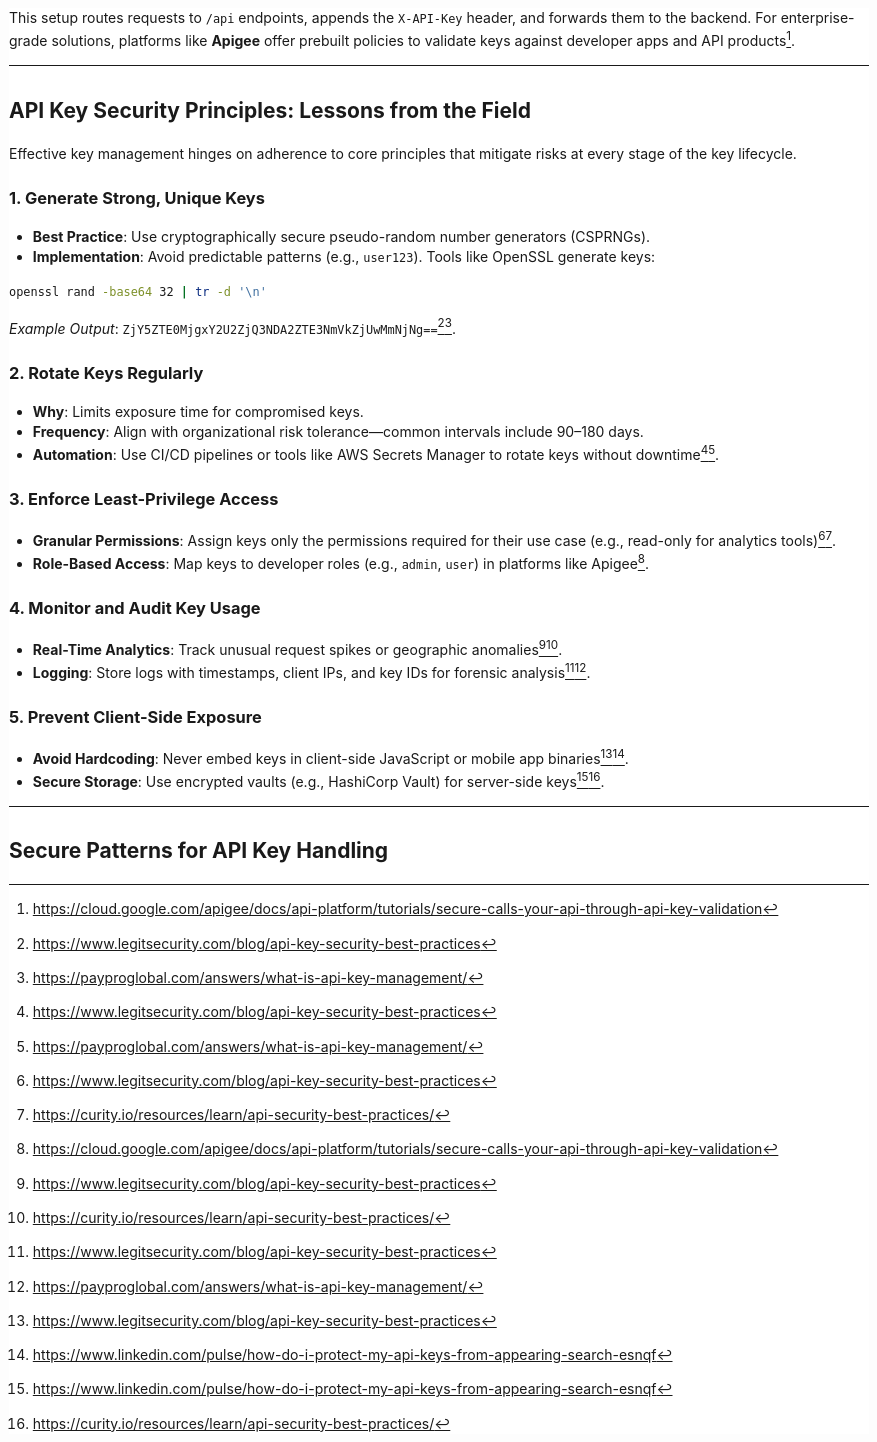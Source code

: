 This setup routes requests to `/api` endpoints, appends the `X-API-Key` header, and forwards them to the backend. For enterprise-grade solutions, platforms like **Apigee** offer prebuilt policies to validate keys against developer apps and API products[^2].

---

## API Key Security Principles: Lessons from the Field

Effective key management hinges on adherence to core principles that mitigate risks at every stage of the key lifecycle.

### 1. **Generate Strong, Unique Keys**

- **Best Practice**: Use cryptographically secure pseudo-random number generators (CSPRNGs).
- **Implementation**: Avoid predictable patterns (e.g., `user123`). Tools like OpenSSL generate keys:

```bash  
openssl rand -base64 32 | tr -d '\n'  
```

*Example Output*: `ZjY5ZTE0MjgxY2U2ZjQ3NDA2ZTE3NmVkZjUwMmNjNg==`[^1][^3].


### 2. **Rotate Keys Regularly**

- **Why**: Limits exposure time for compromised keys.
- **Frequency**: Align with organizational risk tolerance—common intervals include 90–180 days.
- **Automation**: Use CI/CD pipelines or tools like AWS Secrets Manager to rotate keys without downtime[^1][^3].


### 3. **Enforce Least-Privilege Access**

- **Granular Permissions**: Assign keys only the permissions required for their use case (e.g., read-only for analytics tools)[^1][^6].
- **Role-Based Access**: Map keys to developer roles (e.g., `admin`, `user`) in platforms like Apigee[^2].


### 4. **Monitor and Audit Key Usage**

- **Real-Time Analytics**: Track unusual request spikes or geographic anomalies[^1][^6].
- **Logging**: Store logs with timestamps, client IPs, and key IDs for forensic analysis[^1][^3].


### 5. **Prevent Client-Side Exposure**

- **Avoid Hardcoding**: Never embed keys in client-side JavaScript or mobile app binaries[^1][^4].
- **Secure Storage**: Use encrypted vaults (e.g., HashiCorp Vault) for server-side keys[^4][^6].

---

## Secure Patterns for API Key Handling


[^1]: https://www.legitsecurity.com/blog/api-key-security-best-practices
[^2]: https://cloud.google.com/apigee/docs/api-platform/tutorials/secure-calls-your-api-through-api-key-validation
[^3]: https://payproglobal.com/answers/what-is-api-key-management/
[^4]: https://www.linkedin.com/pulse/how-do-i-protect-my-api-keys-from-appearing-search-esnqf
[^5]: https://dev.to/dashsaurabh/build-a-nodejs-api-proxy-to-supercharge-your-backend-42f3
[^6]: https://curity.io/resources/learn/api-security-best-practices/
[^7]: https://pantelis.theodosiou.me/blog/hide-your-api-keys-with-an-api-proxy-server/
[^8]: https://curity.io/blog/5-api-security-principles-that-are-here-to-stay/
[^9]: https://www.youtube.com/watch?v=4hkDPrl49KI
[^10]: https://serpapi.com/blog/adding-a-node-js-backend-to-handle-api-interactions-for-a-frontend-application/
[^11]: https://cloud.google.com/docs/authentication/api-keys-best-practices
[^12]: https://github.com/http-party/node-http-proxy
[^13]: https://blog.gitguardian.com/secrets-api-management/
[^14]: https://www.reddit.com/r/node/comments/smb50l/how_to_create_a_simple_forward_proxy/
[^15]: https://infisical.com/blog/api-key-management
[^16]: https://www.toolify.ai/gpts/protect-your-api-keys-with-an-api-proxy-server-111133
[^17]: https://www.f5.com/resources/articles/6-principles-of-a-holistic-api-security-strategy
[^18]: https://www.reddit.com/r/csharp/comments/10bz64l/what_do_you_guys_usually_use_to_keep_api_keys/
[^19]: https://support.google.com/googleapi/answer/6310037
[^20]: https://dev.to/darrian/protecting-private-api-keys-using-a-simple-proxy-server-45cc
[^21]: https://nordicapis.com/5-essential-principles-of-api-security/
[^22]: https://www.netlify.com/blog/a-guide-to-storing-api-keys-securely-with-environment-variables/
[^23]: https://www.techtarget.com/searchsecurity/tip/API-keys-Weaknesses-and-security-best-practices
[^24]: https://github.com/MauricioRobayo/API-Key-Proxy-Server
[^25]: https://www.wiz.io/academy/api-security-best-practices
[^26]: https://blog.streamlit.io/8-tips-for-securely-using-api-keys/
[^27]: https://stackoverflow.com/questions/20351637/how-to-create-a-simple-http-proxy-in-node-js
[^28]: https://support.anthropic.com/en/articles/9767949-api-key-best-practices-keeping-your-keys-safe-and-secure
[^29]: https://brightdata.com/blog/how-tos/nodejs-proxy-servers
[^30]: https://security.stackexchange.com/questions/49725/is-it-really-secure-to-store-api-keys-in-environment-variables
[^31]: https://www.googlecloudcommunity.com/gc/Cloud-Product-Articles/How-to-build-a-Node-js-API-Proxy-with-Mocks/ta-p/76199
[^32]: https://help.openai.com/en/articles/5112595-best-practices-for-api-key-safety
[^33]: https://www.youtube.com/watch?v=ZGymN8aFsv4
[^34]: https://www.reddit.com/r/softwarearchitecture/comments/zbnd0i/api_key_security_best_practices/